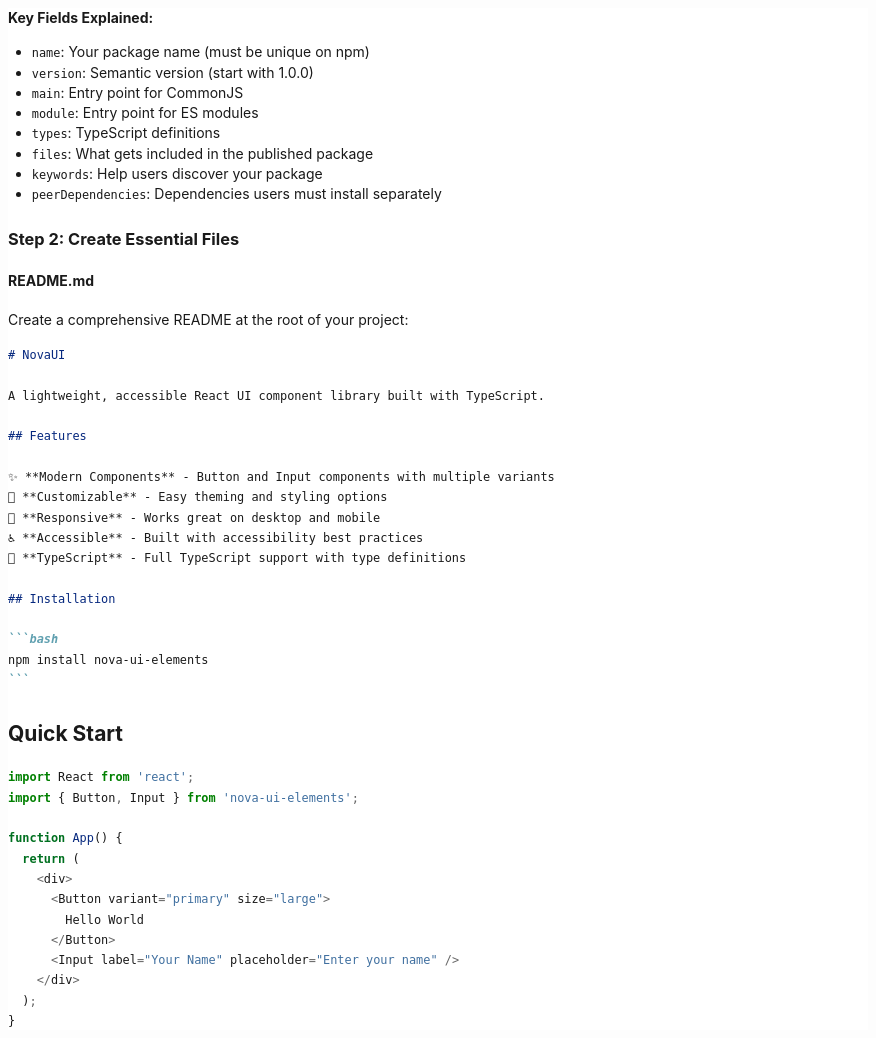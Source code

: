 **Key Fields Explained:**

- `name`: Your package name (must be unique on npm)
- `version`: Semantic version (start with 1.0.0)
- `main`: Entry point for CommonJS
- `module`: Entry point for ES modules
- `types`: TypeScript definitions
- `files`: What gets included in the published package
- `keywords`: Help users discover your package
- `peerDependencies`: Dependencies users must install separately

### Step 2: Create Essential Files

#### README.md

Create a comprehensive README at the root of your project:

````markdown
# NovaUI

A lightweight, accessible React UI component library built with TypeScript.

## Features

✨ **Modern Components** - Button and Input components with multiple variants
🎨 **Customizable** - Easy theming and styling options
📱 **Responsive** - Works great on desktop and mobile
♿ **Accessible** - Built with accessibility best practices
🔧 **TypeScript** - Full TypeScript support with type definitions

## Installation

```bash
npm install nova-ui-elements
```
````

## Quick Start

```javascript
import React from 'react';
import { Button, Input } from 'nova-ui-elements';

function App() {
  return (
    <div>
      <Button variant="primary" size="large">
        Hello World
      </Button>
      <Input label="Your Name" placeholder="Enter your name" />
    </div>
  );
}
```
